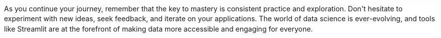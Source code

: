 As you continue your journey, remember that the key to mastery is consistent practice and exploration. Don't hesitate to experiment with new ideas, seek feedback, and iterate on your applications. The world of data science is ever-evolving, and tools like Streamlit are at the forefront of making data more accessible and engaging for everyone.

